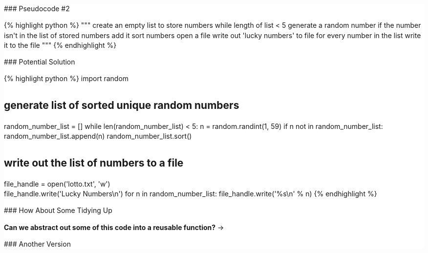 <section markdown="block">
### Pseudocode #2

{% highlight python %}
"""
create an empty list to store numbers
while length of list < 5
	generate a random number
	if the number isn't in the list of stored numbers
		add it
sort numbers
open a file
write out 'lucky numbers' to file
for every number in the list
	write it to the file
"""
{% endhighlight %}
</section>

<section markdown="block">
### Potential Solution

{% highlight python %}
import random

# generate list of sorted unique random numbers
random_number_list = []
while len(random_number_list) < 5:
    n = random.randint(1, 59) 
    if n not in random_number_list:
        random_number_list.append(n)
random_number_list.sort()

# write out the list of numbers to a file
file_handle = open('lotto.txt', 'w')        
file_handle.write('Lucky Numbers\n')
for n in random_number_list:
    file_handle.write('%s\n' % n)
{% endhighlight %}
</section>

<section markdown="block">
### How About Some Tidying Up

__Can we abstract out some of this code into a reusable function?__ &rarr;
</section>

<section markdown="block">
### Another Version

